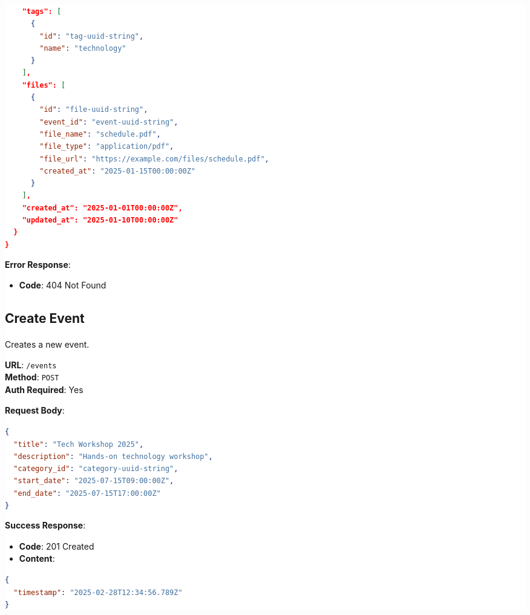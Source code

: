 ```json
    "tags": [
      {
        "id": "tag-uuid-string",
        "name": "technology"
      }
    ],
    "files": [
      {
        "id": "file-uuid-string",
        "event_id": "event-uuid-string",
        "file_name": "schedule.pdf",
        "file_type": "application/pdf",
        "file_url": "https://example.com/files/schedule.pdf",
        "created_at": "2025-01-15T00:00:00Z"
      }
    ],
    "created_at": "2025-01-01T00:00:00Z",
    "updated_at": "2025-01-10T00:00:00Z"
  }
}
```

**Error Response**:
- **Code**: 404 Not Found

## Create Event

Creates a new event.

**URL**: `/events`  
**Method**: `POST`  
**Auth Required**: Yes

**Request Body**:
```json
{
  "title": "Tech Workshop 2025",
  "description": "Hands-on technology workshop",
  "category_id": "category-uuid-string",
  "start_date": "2025-07-15T09:00:00Z",
  "end_date": "2025-07-15T17:00:00Z"
}
```

**Success Response**:
- **Code**: 201 Created
- **Content**:
```json
{
  "timestamp": "2025-02-28T12:34:56.789Z"
}
```
